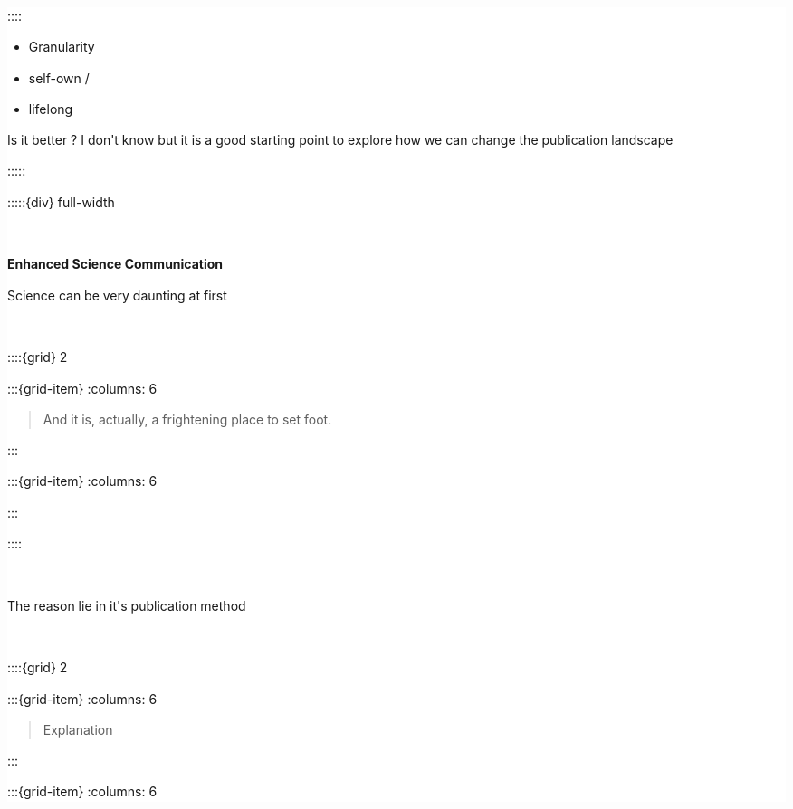 

::::

- Granularity

- self-own / 

- lifelong


<p class="emphase"> Is it better ? I don't know but it is a good starting point to explore how we can change the publication landscape </p>


:::::

:::::{div} full-width


<br>

<p class="emphase2"> <strong> Enhanced Science Communication </strong></p>

<p class="emphase"> Science can be very daunting at first </p>

<br>

::::{grid} 2

:::{grid-item}
:columns: 6


> And it is, actually, a frightening place to set foot. 

:::

:::{grid-item}
:columns: 6

<script src="https://unpkg.com/@lottiefiles/lottie-player@latest/dist/lottie-player.js"></script>
<lottie-player src="https://assets10.lottiefiles.com/packages/lf20_qsgqcwag.json"  background="transparent"  speed="1"  style="width: 100%; height: auto;"  loop  autoplay></lottie-player>

:::

::::

<br>

<p class="emphase"> The reason lie in it's publication method </p>

<br>

::::{grid} 2

:::{grid-item}
:columns: 6

> Explanation

:::

:::{grid-item}
:columns: 6
